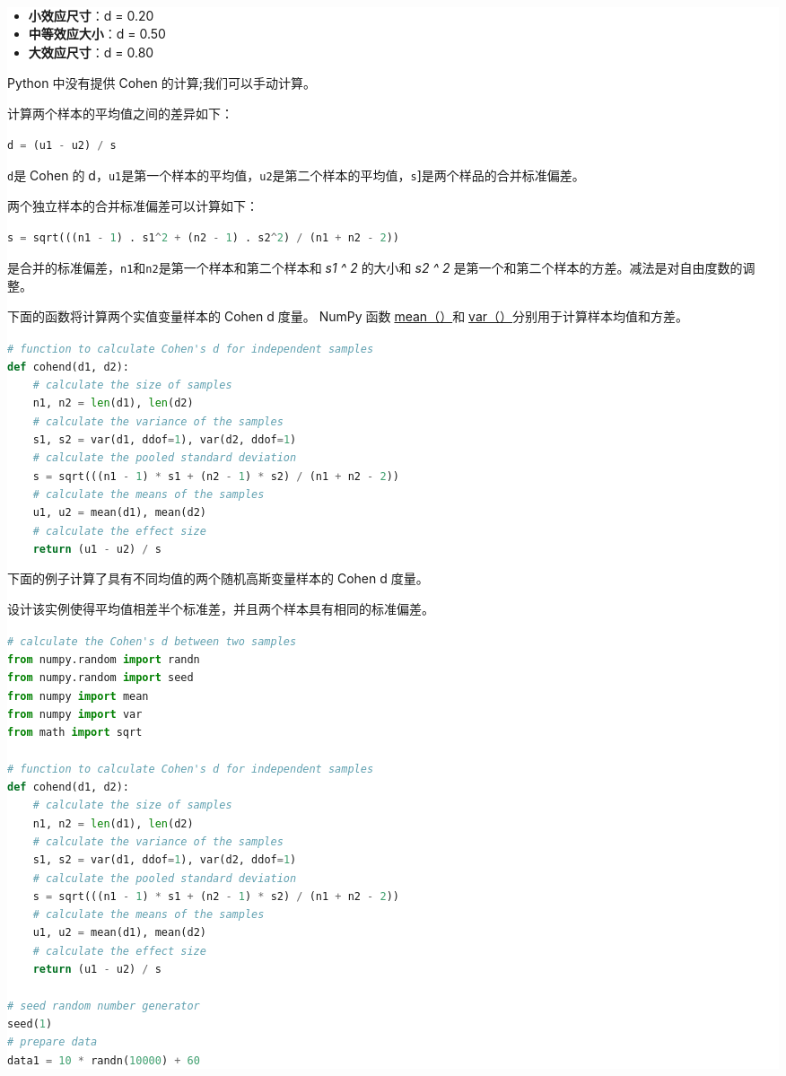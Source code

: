 *   **小效应尺寸**：d = 0.20
*   **中等效应大小**：d = 0.50
*   **大效应尺寸**：d = 0.80

Python 中没有提供 Cohen 的计算;我们可以手动计算。

计算两个样本的平均值之间的差异如下：

```py
d = (u1 - u2) / s
```

`d`是 Cohen 的 d，`u1`是第一个样本的平均值，`u2`是第二个样本的平均值，`s`]是两个样品的合并标准偏差。

两个独立样本的合并标准偏差可以计算如下：

```py
s = sqrt(((n1 - 1) . s1^2 + (n2 - 1) . s2^2) / (n1 + n2 - 2))
```

是合并的标准偏差，`n1`和`n2`是第一个样本和第二个样本和 _s1 ^ 2_ 的大小和 _s2 ^ 2_ 是第一个和第二个样本的方差。减法是对自由度数的调整。

下面的函数将计算两个实值变量样本的 Cohen d 度量。 NumPy 函数 [mean（）](https://docs.scipy.org/doc/numpy/reference/generated/numpy.mean.html)和 [var（）](https://docs.scipy.org/doc/numpy/reference/generated/numpy.var.html)分别用于计算样本均值和方差。

```py
# function to calculate Cohen's d for independent samples
def cohend(d1, d2):
	# calculate the size of samples
	n1, n2 = len(d1), len(d2)
	# calculate the variance of the samples
	s1, s2 = var(d1, ddof=1), var(d2, ddof=1)
	# calculate the pooled standard deviation
	s = sqrt(((n1 - 1) * s1 + (n2 - 1) * s2) / (n1 + n2 - 2))
	# calculate the means of the samples
	u1, u2 = mean(d1), mean(d2)
	# calculate the effect size
	return (u1 - u2) / s
```

下面的例子计算了具有不同均值的两个随机高斯变量样本的 Cohen d 度量。

设计该实例使得平均值相差半个标准差，并且两个样本具有相同的标准偏差。

```py
# calculate the Cohen's d between two samples
from numpy.random import randn
from numpy.random import seed
from numpy import mean
from numpy import var
from math import sqrt

# function to calculate Cohen's d for independent samples
def cohend(d1, d2):
	# calculate the size of samples
	n1, n2 = len(d1), len(d2)
	# calculate the variance of the samples
	s1, s2 = var(d1, ddof=1), var(d2, ddof=1)
	# calculate the pooled standard deviation
	s = sqrt(((n1 - 1) * s1 + (n2 - 1) * s2) / (n1 + n2 - 2))
	# calculate the means of the samples
	u1, u2 = mean(d1), mean(d2)
	# calculate the effect size
	return (u1 - u2) / s

# seed random number generator
seed(1)
# prepare data
data1 = 10 * randn(10000) + 60
```